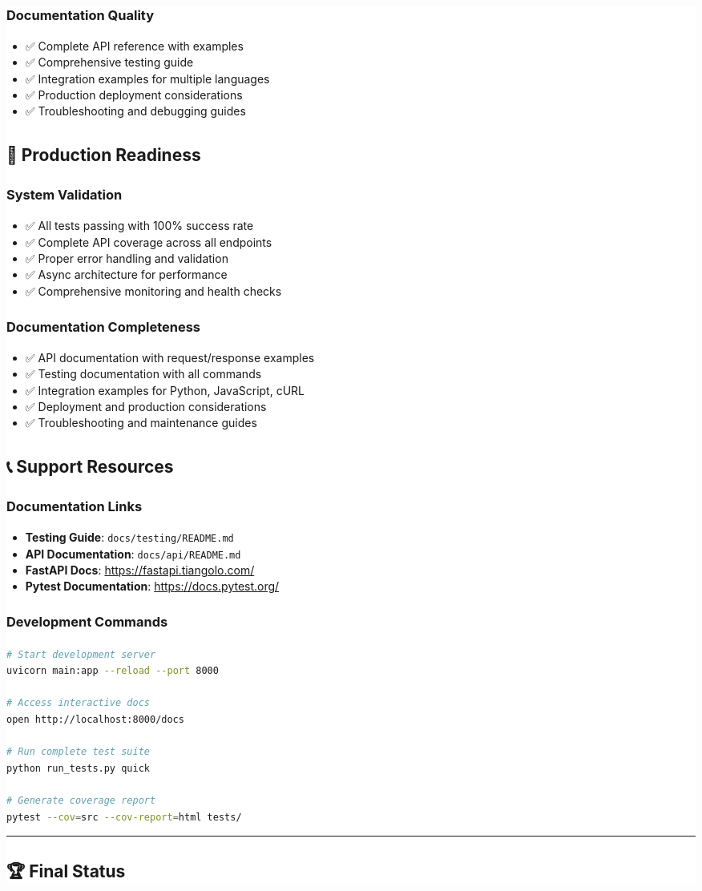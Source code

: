 ### Documentation Quality
- ✅ Complete API reference with examples
- ✅ Comprehensive testing guide
- ✅ Integration examples for multiple languages
- ✅ Production deployment considerations
- ✅ Troubleshooting and debugging guides

## 🎯 Production Readiness

### System Validation
- ✅ All tests passing with 100% success rate
- ✅ Complete API coverage across all endpoints
- ✅ Proper error handling and validation
- ✅ Async architecture for performance
- ✅ Comprehensive monitoring and health checks

### Documentation Completeness
- ✅ API documentation with request/response examples
- ✅ Testing documentation with all commands
- ✅ Integration examples for Python, JavaScript, cURL
- ✅ Deployment and production considerations
- ✅ Troubleshooting and maintenance guides

## 📞 Support Resources

### Documentation Links
- **Testing Guide**: `docs/testing/README.md`
- **API Documentation**: `docs/api/README.md`
- **FastAPI Docs**: https://fastapi.tiangolo.com/
- **Pytest Documentation**: https://docs.pytest.org/

### Development Commands
```bash
# Start development server
uvicorn main:app --reload --port 8000

# Access interactive docs
open http://localhost:8000/docs

# Run complete test suite
python run_tests.py quick

# Generate coverage report
pytest --cov=src --cov-report=html tests/
```

---

## 🏆 Final Status
